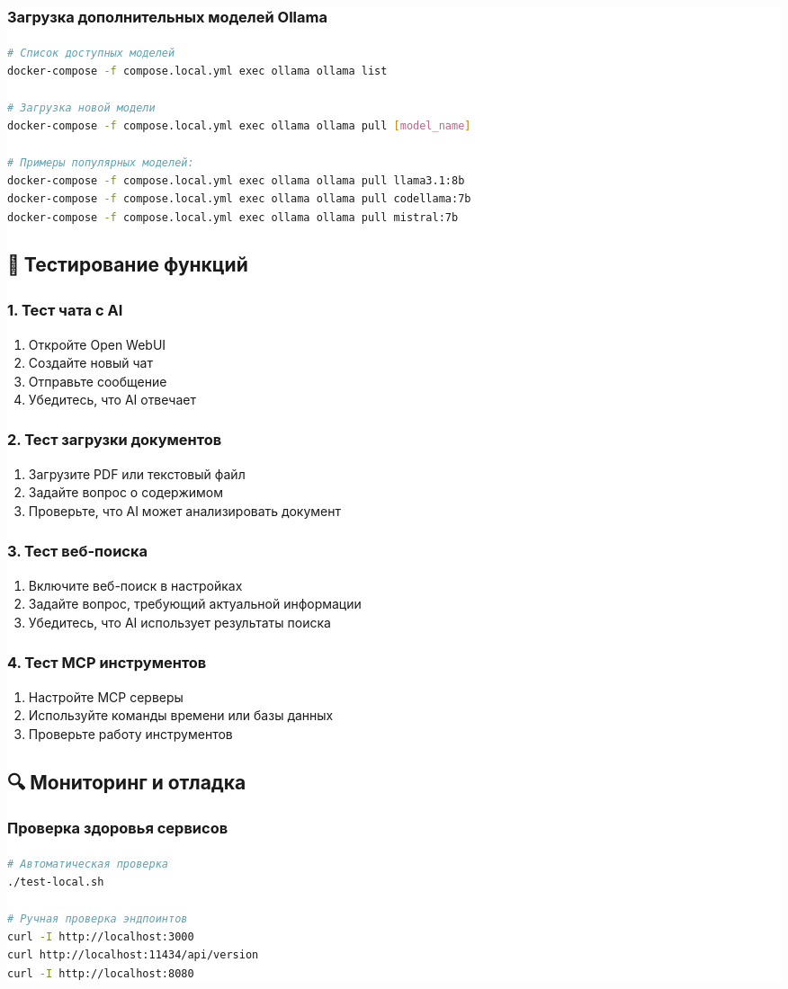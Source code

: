 ### Загрузка дополнительных моделей Ollama
```bash
# Список доступных моделей
docker-compose -f compose.local.yml exec ollama ollama list

# Загрузка новой модели
docker-compose -f compose.local.yml exec ollama ollama pull [model_name]

# Примеры популярных моделей:
docker-compose -f compose.local.yml exec ollama ollama pull llama3.1:8b
docker-compose -f compose.local.yml exec ollama ollama pull codellama:7b
docker-compose -f compose.local.yml exec ollama ollama pull mistral:7b
```

## 🧪 Тестирование функций

### 1. Тест чата с AI
1. Откройте Open WebUI
2. Создайте новый чат
3. Отправьте сообщение
4. Убедитесь, что AI отвечает

### 2. Тест загрузки документов
1. Загрузите PDF или текстовый файл
2. Задайте вопрос о содержимом
3. Проверьте, что AI может анализировать документ

### 3. Тест веб-поиска
1. Включите веб-поиск в настройках
2. Задайте вопрос, требующий актуальной информации
3. Убедитесь, что AI использует результаты поиска

### 4. Тест MCP инструментов
1. Настройте MCP серверы
2. Используйте команды времени или базы данных
3. Проверьте работу инструментов

## 🔍 Мониторинг и отладка

### Проверка здоровья сервисов
```bash
# Автоматическая проверка
./test-local.sh

# Ручная проверка эндпоинтов
curl -I http://localhost:3000
curl http://localhost:11434/api/version
curl -I http://localhost:8080
```
